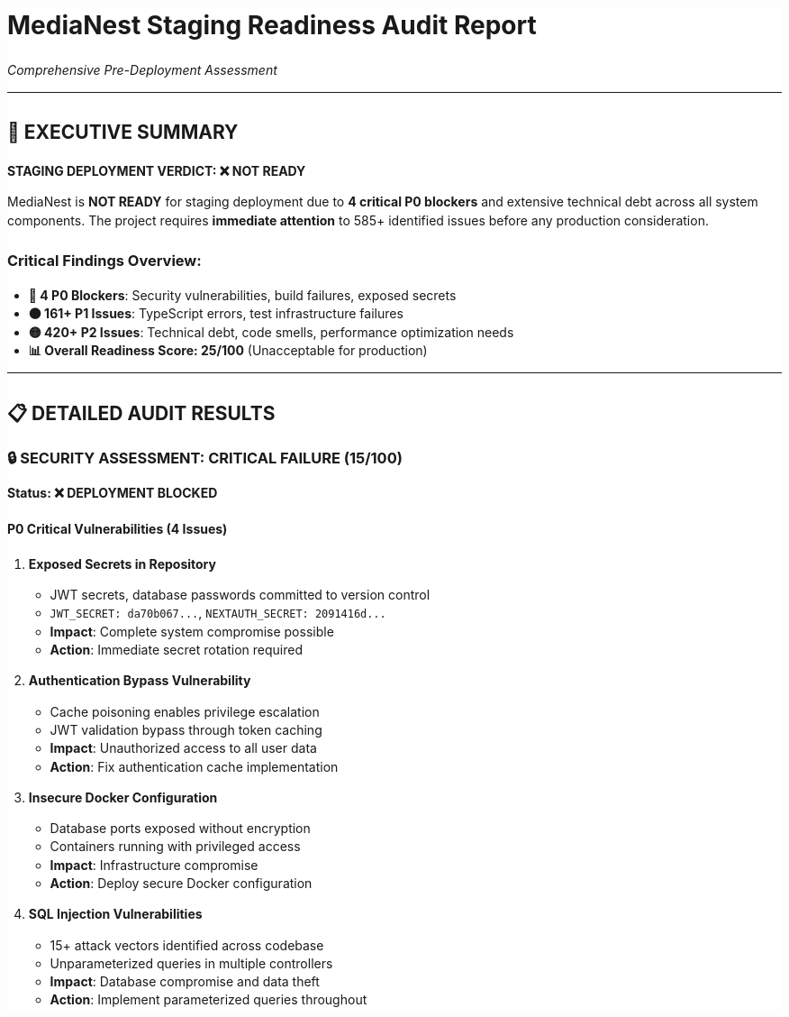 # MediaNest Staging Readiness Audit Report

_Comprehensive Pre-Deployment Assessment_

---

## 🚨 EXECUTIVE SUMMARY

**STAGING DEPLOYMENT VERDICT: ❌ NOT READY**

MediaNest is **NOT READY** for staging deployment due to **4 critical P0 blockers** and extensive technical debt across all system components. The project requires **immediate attention** to 585+ identified issues before any production consideration.

### Critical Findings Overview:

- **🔴 4 P0 Blockers**: Security vulnerabilities, build failures, exposed secrets
- **🟠 161+ P1 Issues**: TypeScript errors, test infrastructure failures
- **🟡 420+ P2 Issues**: Technical debt, code smells, performance optimization needs
- **📊 Overall Readiness Score: 25/100** (Unacceptable for production)

---

## 📋 DETAILED AUDIT RESULTS

### 🔒 **SECURITY ASSESSMENT: CRITICAL FAILURE (15/100)**

**Status: ❌ DEPLOYMENT BLOCKED**

#### P0 Critical Vulnerabilities (4 Issues)

1. **Exposed Secrets in Repository**

   - JWT secrets, database passwords committed to version control
   - `JWT_SECRET: da70b067...`, `NEXTAUTH_SECRET: 2091416d...`
   - **Impact**: Complete system compromise possible
   - **Action**: Immediate secret rotation required

2. **Authentication Bypass Vulnerability**

   - Cache poisoning enables privilege escalation
   - JWT validation bypass through token caching
   - **Impact**: Unauthorized access to all user data
   - **Action**: Fix authentication cache implementation

3. **Insecure Docker Configuration**

   - Database ports exposed without encryption
   - Containers running with privileged access
   - **Impact**: Infrastructure compromise
   - **Action**: Deploy secure Docker configuration

4. **SQL Injection Vulnerabilities**
   - 15+ attack vectors identified across codebase
   - Unparameterized queries in multiple controllers
   - **Impact**: Database compromise and data theft
   - **Action**: Implement parameterized queries throughout
